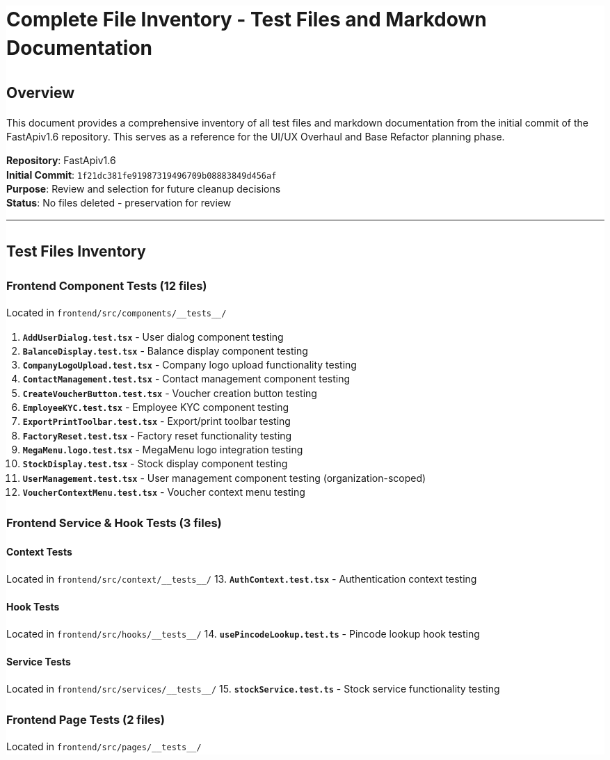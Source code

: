 # Complete File Inventory - Test Files and Markdown Documentation

## Overview

This document provides a comprehensive inventory of all test files and markdown documentation from the initial commit of the FastApiv1.6 repository. This serves as a reference for the UI/UX Overhaul and Base Refactor planning phase.

**Repository**: FastApiv1.6  
**Initial Commit**: `1f21dc381fe91987319496709b08883849d456af`  
**Purpose**: Review and selection for future cleanup decisions  
**Status**: No files deleted - preservation for review

---

## Test Files Inventory

### Frontend Component Tests (12 files)
Located in `frontend/src/components/__tests__/`

1. **`AddUserDialog.test.tsx`** - User dialog component testing
2. **`BalanceDisplay.test.tsx`** - Balance display component testing
3. **`CompanyLogoUpload.test.tsx`** - Company logo upload functionality testing
4. **`ContactManagement.test.tsx`** - Contact management component testing
5. **`CreateVoucherButton.test.tsx`** - Voucher creation button testing
6. **`EmployeeKYC.test.tsx`** - Employee KYC component testing
7. **`ExportPrintToolbar.test.tsx`** - Export/print toolbar testing
8. **`FactoryReset.test.tsx`** - Factory reset functionality testing
9. **`MegaMenu.logo.test.tsx`** - MegaMenu logo integration testing
10. **`StockDisplay.test.tsx`** - Stock display component testing
11. **`UserManagement.test.tsx`** - User management component testing (organization-scoped)
12. **`VoucherContextMenu.test.tsx`** - Voucher context menu testing

### Frontend Service & Hook Tests (3 files)

#### Context Tests
Located in `frontend/src/context/__tests__/`
13. **`AuthContext.test.tsx`** - Authentication context testing

#### Hook Tests  
Located in `frontend/src/hooks/__tests__/`
14. **`usePincodeLookup.test.ts`** - Pincode lookup hook testing

#### Service Tests
Located in `frontend/src/services/__tests__/`
15. **`stockService.test.ts`** - Stock service functionality testing

### Frontend Page Tests (2 files)
Located in `frontend/src/pages/__tests__/`
